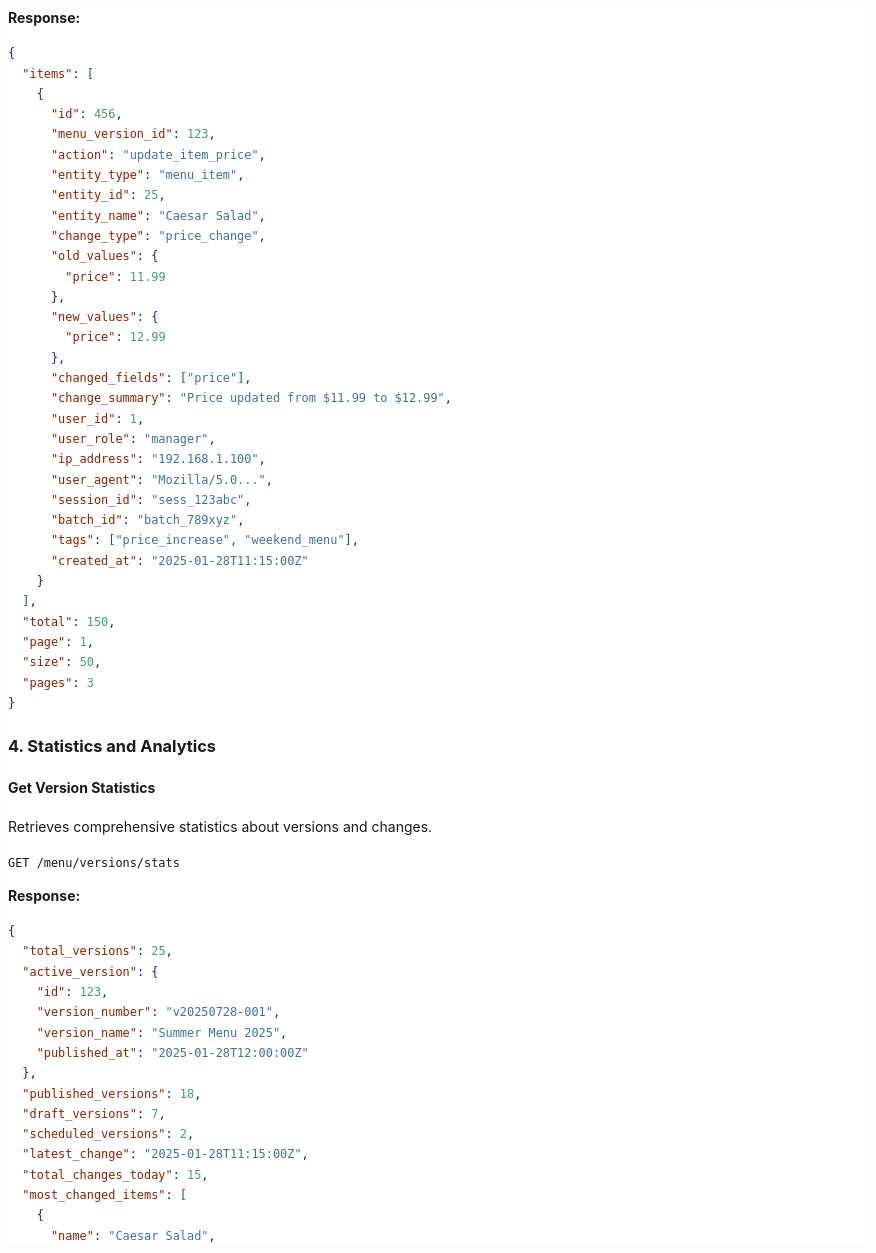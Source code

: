 **Response:**

```json
{
  "items": [
    {
      "id": 456,
      "menu_version_id": 123,
      "action": "update_item_price",
      "entity_type": "menu_item",
      "entity_id": 25,
      "entity_name": "Caesar Salad",
      "change_type": "price_change",
      "old_values": {
        "price": 11.99
      },
      "new_values": {
        "price": 12.99
      },
      "changed_fields": ["price"],
      "change_summary": "Price updated from $11.99 to $12.99",
      "user_id": 1,
      "user_role": "manager",
      "ip_address": "192.168.1.100",
      "user_agent": "Mozilla/5.0...",
      "session_id": "sess_123abc",
      "batch_id": "batch_789xyz",
      "tags": ["price_increase", "weekend_menu"],
      "created_at": "2025-01-28T11:15:00Z"
    }
  ],
  "total": 150,
  "page": 1,
  "size": 50,
  "pages": 3
}
```

### 4. Statistics and Analytics

#### Get Version Statistics

Retrieves comprehensive statistics about versions and changes.

```http
GET /menu/versions/stats
```

**Response:**

```json
{
  "total_versions": 25,
  "active_version": {
    "id": 123,
    "version_number": "v20250728-001",
    "version_name": "Summer Menu 2025",
    "published_at": "2025-01-28T12:00:00Z"
  },
  "published_versions": 18,
  "draft_versions": 7,
  "scheduled_versions": 2,
  "latest_change": "2025-01-28T11:15:00Z",
  "total_changes_today": 15,
  "most_changed_items": [
    {
      "name": "Caesar Salad",
```